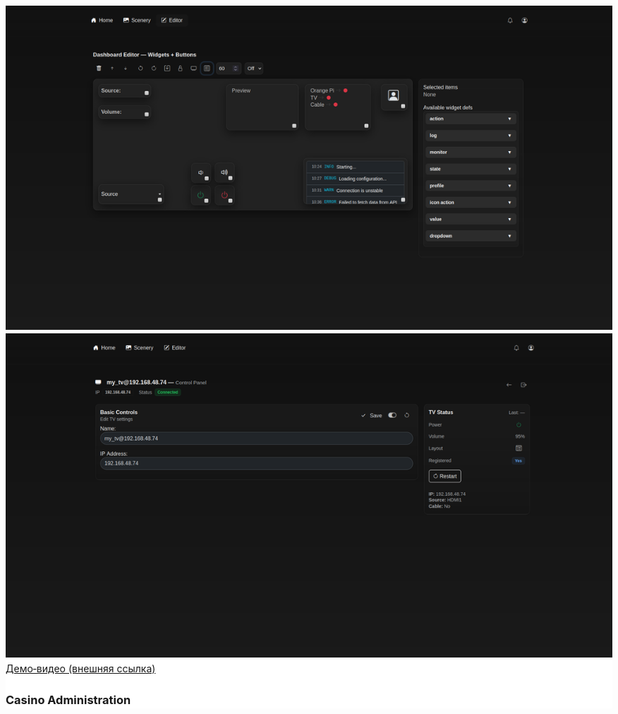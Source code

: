 ![Dashboard Screenshot](./TV/Screenshot_2.png)
![Dashboard Screenshot](./TV/Screenshot_3.png)
[Демо‑видео (внешняя ссылка)](https://github.com/your-repo-path/TV/video.mp4)

### Casino Administration
